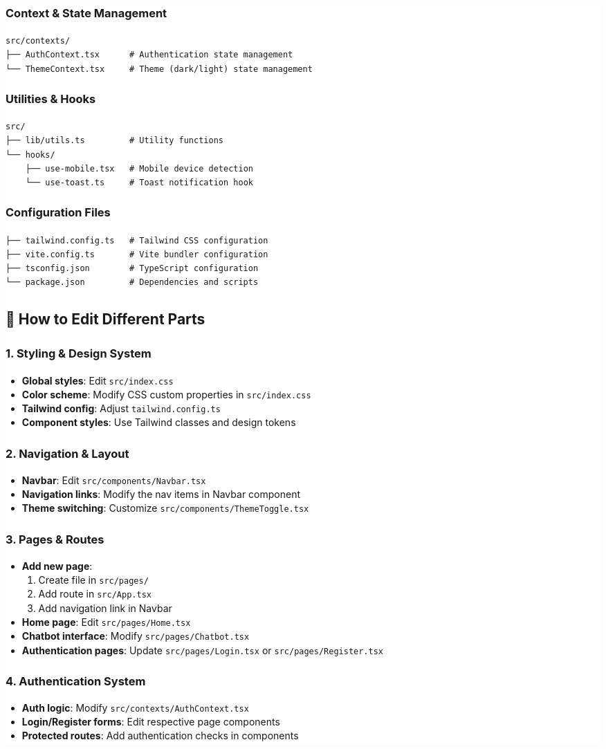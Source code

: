
### Context & State Management
```
src/contexts/
├── AuthContext.tsx      # Authentication state management
└── ThemeContext.tsx     # Theme (dark/light) state management
```

### Utilities & Hooks
```
src/
├── lib/utils.ts         # Utility functions
└── hooks/
    ├── use-mobile.tsx   # Mobile device detection
    └── use-toast.ts     # Toast notification hook
```

### Configuration Files
```
├── tailwind.config.ts   # Tailwind CSS configuration
├── vite.config.ts       # Vite bundler configuration
├── tsconfig.json        # TypeScript configuration
└── package.json         # Dependencies and scripts
```

## 🎨 How to Edit Different Parts

### 1. Styling & Design System
- **Global styles**: Edit `src/index.css`
- **Color scheme**: Modify CSS custom properties in `src/index.css`
- **Tailwind config**: Adjust `tailwind.config.ts`
- **Component styles**: Use Tailwind classes and design tokens

### 2. Navigation & Layout
- **Navbar**: Edit `src/components/Navbar.tsx`
- **Navigation links**: Modify the nav items in Navbar component
- **Theme switching**: Customize `src/components/ThemeToggle.tsx`

### 3. Pages & Routes
- **Add new page**: 
  1. Create file in `src/pages/`
  2. Add route in `src/App.tsx`
  3. Add navigation link in Navbar
- **Home page**: Edit `src/pages/Home.tsx`
- **Chatbot interface**: Modify `src/pages/Chatbot.tsx`
- **Authentication pages**: Update `src/pages/Login.tsx` or `src/pages/Register.tsx`

### 4. Authentication System
- **Auth logic**: Modify `src/contexts/AuthContext.tsx`
- **Login/Register forms**: Edit respective page components
- **Protected routes**: Add authentication checks in components
